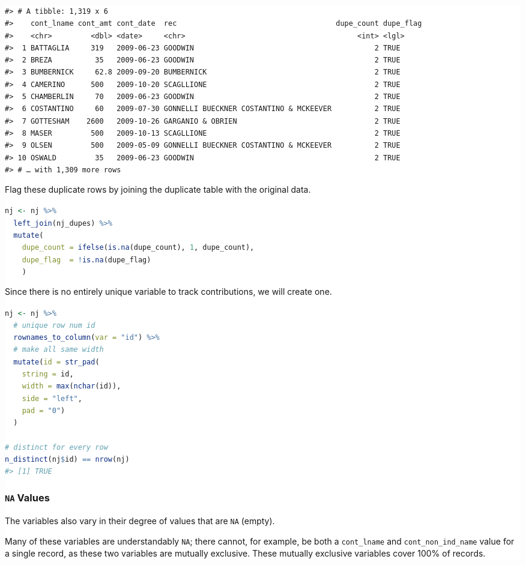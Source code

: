 ```
#> # A tibble: 1,319 x 6
#>    cont_lname cont_amt cont_date  rec                                     dupe_count dupe_flag
#>    <chr>         <dbl> <date>     <chr>                                        <int> <lgl>    
#>  1 BATTAGLIA     319   2009-06-23 GOODWIN                                          2 TRUE     
#>  2 BREZA          35   2009-06-23 GOODWIN                                          2 TRUE     
#>  3 BUMBERNICK     62.8 2009-09-20 BUMBERNICK                                       2 TRUE     
#>  4 CAMERINO      500   2009-10-20 SCAGLLIONE                                       2 TRUE     
#>  5 CHAMBERLIN     70   2009-06-23 GOODWIN                                          2 TRUE     
#>  6 COSTANTINO     60   2009-07-30 GONNELLI BUECKNER COSTANTINO & MCKEEVER          2 TRUE     
#>  7 GOTTESHAM    2600   2009-10-26 GARGANIO & OBRIEN                                2 TRUE     
#>  8 MASER         500   2009-10-13 SCAGLLIONE                                       2 TRUE     
#>  9 OLSEN         500   2009-05-09 GONNELLI BUECKNER COSTANTINO & MCKEEVER          2 TRUE     
#> 10 OSWALD         35   2009-06-23 GOODWIN                                          2 TRUE     
#> # … with 1,309 more rows
```

Flag these duplicate rows by joining the duplicate table with the original data.


```r
nj <- nj %>% 
  left_join(nj_dupes) %>% 
  mutate(
    dupe_count = ifelse(is.na(dupe_count), 1, dupe_count),
    dupe_flag  = !is.na(dupe_flag)
    )
```

Since there is no entirely unique variable to track contributions, we will create one.


```r
nj <- nj %>%
  # unique row num id
  rownames_to_column(var = "id") %>% 
  # make all same width
  mutate(id = str_pad(
    string = id, 
    width = max(nchar(id)), 
    side = "left", 
    pad = "0")
  )

# distinct for every row
n_distinct(nj$id) == nrow(nj)
#> [1] TRUE
```

### `NA` Values

The variables also vary in their degree of values that are `NA` (empty). 

Many of these variables are understandably `NA`; there cannot, for example, be both a `cont_lname`
and `cont_non_ind_name` value for a single record, as these two variables are mutually exclusive.
These mutually exclusive variables cover 100% of records.
